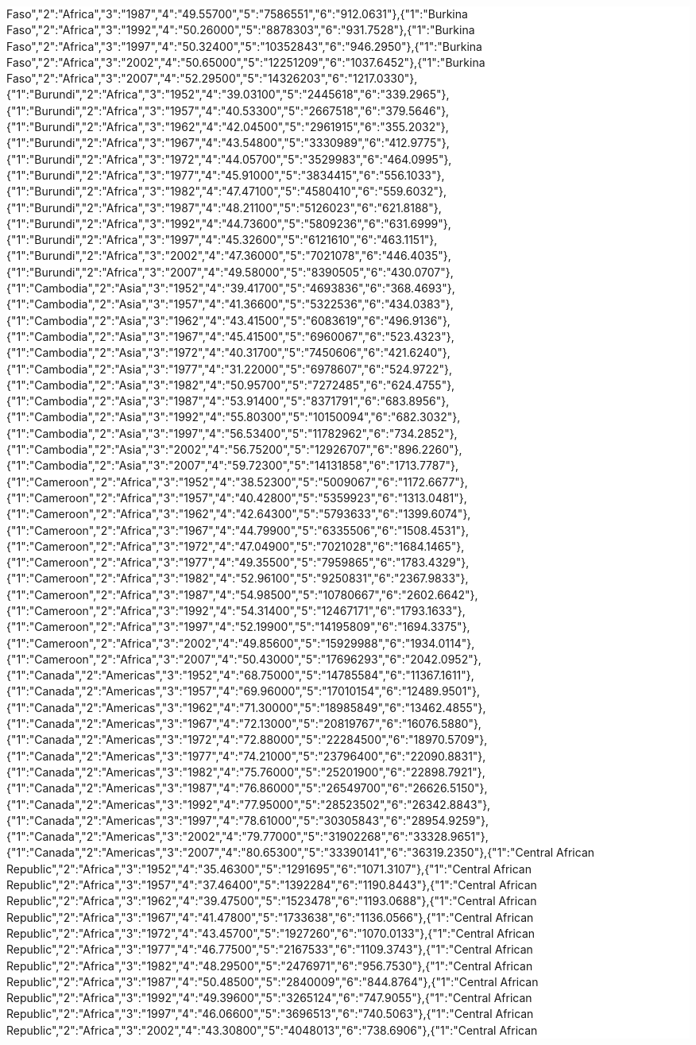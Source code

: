 Faso","2":"Africa","3":"1987","4":"49.55700","5":"7586551","6":"912.0631"},{"1":"Burkina Faso","2":"Africa","3":"1992","4":"50.26000","5":"8878303","6":"931.7528"},{"1":"Burkina Faso","2":"Africa","3":"1997","4":"50.32400","5":"10352843","6":"946.2950"},{"1":"Burkina Faso","2":"Africa","3":"2002","4":"50.65000","5":"12251209","6":"1037.6452"},{"1":"Burkina Faso","2":"Africa","3":"2007","4":"52.29500","5":"14326203","6":"1217.0330"},{"1":"Burundi","2":"Africa","3":"1952","4":"39.03100","5":"2445618","6":"339.2965"},{"1":"Burundi","2":"Africa","3":"1957","4":"40.53300","5":"2667518","6":"379.5646"},{"1":"Burundi","2":"Africa","3":"1962","4":"42.04500","5":"2961915","6":"355.2032"},{"1":"Burundi","2":"Africa","3":"1967","4":"43.54800","5":"3330989","6":"412.9775"},{"1":"Burundi","2":"Africa","3":"1972","4":"44.05700","5":"3529983","6":"464.0995"},{"1":"Burundi","2":"Africa","3":"1977","4":"45.91000","5":"3834415","6":"556.1033"},{"1":"Burundi","2":"Africa","3":"1982","4":"47.47100","5":"4580410","6":"559.6032"},{"1":"Burundi","2":"Africa","3":"1987","4":"48.21100","5":"5126023","6":"621.8188"},{"1":"Burundi","2":"Africa","3":"1992","4":"44.73600","5":"5809236","6":"631.6999"},{"1":"Burundi","2":"Africa","3":"1997","4":"45.32600","5":"6121610","6":"463.1151"},{"1":"Burundi","2":"Africa","3":"2002","4":"47.36000","5":"7021078","6":"446.4035"},{"1":"Burundi","2":"Africa","3":"2007","4":"49.58000","5":"8390505","6":"430.0707"},{"1":"Cambodia","2":"Asia","3":"1952","4":"39.41700","5":"4693836","6":"368.4693"},{"1":"Cambodia","2":"Asia","3":"1957","4":"41.36600","5":"5322536","6":"434.0383"},{"1":"Cambodia","2":"Asia","3":"1962","4":"43.41500","5":"6083619","6":"496.9136"},{"1":"Cambodia","2":"Asia","3":"1967","4":"45.41500","5":"6960067","6":"523.4323"},{"1":"Cambodia","2":"Asia","3":"1972","4":"40.31700","5":"7450606","6":"421.6240"},{"1":"Cambodia","2":"Asia","3":"1977","4":"31.22000","5":"6978607","6":"524.9722"},{"1":"Cambodia","2":"Asia","3":"1982","4":"50.95700","5":"7272485","6":"624.4755"},{"1":"Cambodia","2":"Asia","3":"1987","4":"53.91400","5":"8371791","6":"683.8956"},{"1":"Cambodia","2":"Asia","3":"1992","4":"55.80300","5":"10150094","6":"682.3032"},{"1":"Cambodia","2":"Asia","3":"1997","4":"56.53400","5":"11782962","6":"734.2852"},{"1":"Cambodia","2":"Asia","3":"2002","4":"56.75200","5":"12926707","6":"896.2260"},{"1":"Cambodia","2":"Asia","3":"2007","4":"59.72300","5":"14131858","6":"1713.7787"},{"1":"Cameroon","2":"Africa","3":"1952","4":"38.52300","5":"5009067","6":"1172.6677"},{"1":"Cameroon","2":"Africa","3":"1957","4":"40.42800","5":"5359923","6":"1313.0481"},{"1":"Cameroon","2":"Africa","3":"1962","4":"42.64300","5":"5793633","6":"1399.6074"},{"1":"Cameroon","2":"Africa","3":"1967","4":"44.79900","5":"6335506","6":"1508.4531"},{"1":"Cameroon","2":"Africa","3":"1972","4":"47.04900","5":"7021028","6":"1684.1465"},{"1":"Cameroon","2":"Africa","3":"1977","4":"49.35500","5":"7959865","6":"1783.4329"},{"1":"Cameroon","2":"Africa","3":"1982","4":"52.96100","5":"9250831","6":"2367.9833"},{"1":"Cameroon","2":"Africa","3":"1987","4":"54.98500","5":"10780667","6":"2602.6642"},{"1":"Cameroon","2":"Africa","3":"1992","4":"54.31400","5":"12467171","6":"1793.1633"},{"1":"Cameroon","2":"Africa","3":"1997","4":"52.19900","5":"14195809","6":"1694.3375"},{"1":"Cameroon","2":"Africa","3":"2002","4":"49.85600","5":"15929988","6":"1934.0114"},{"1":"Cameroon","2":"Africa","3":"2007","4":"50.43000","5":"17696293","6":"2042.0952"},{"1":"Canada","2":"Americas","3":"1952","4":"68.75000","5":"14785584","6":"11367.1611"},{"1":"Canada","2":"Americas","3":"1957","4":"69.96000","5":"17010154","6":"12489.9501"},{"1":"Canada","2":"Americas","3":"1962","4":"71.30000","5":"18985849","6":"13462.4855"},{"1":"Canada","2":"Americas","3":"1967","4":"72.13000","5":"20819767","6":"16076.5880"},{"1":"Canada","2":"Americas","3":"1972","4":"72.88000","5":"22284500","6":"18970.5709"},{"1":"Canada","2":"Americas","3":"1977","4":"74.21000","5":"23796400","6":"22090.8831"},{"1":"Canada","2":"Americas","3":"1982","4":"75.76000","5":"25201900","6":"22898.7921"},{"1":"Canada","2":"Americas","3":"1987","4":"76.86000","5":"26549700","6":"26626.5150"},{"1":"Canada","2":"Americas","3":"1992","4":"77.95000","5":"28523502","6":"26342.8843"},{"1":"Canada","2":"Americas","3":"1997","4":"78.61000","5":"30305843","6":"28954.9259"},{"1":"Canada","2":"Americas","3":"2002","4":"79.77000","5":"31902268","6":"33328.9651"},{"1":"Canada","2":"Americas","3":"2007","4":"80.65300","5":"33390141","6":"36319.2350"},{"1":"Central African Republic","2":"Africa","3":"1952","4":"35.46300","5":"1291695","6":"1071.3107"},{"1":"Central African Republic","2":"Africa","3":"1957","4":"37.46400","5":"1392284","6":"1190.8443"},{"1":"Central African Republic","2":"Africa","3":"1962","4":"39.47500","5":"1523478","6":"1193.0688"},{"1":"Central African Republic","2":"Africa","3":"1967","4":"41.47800","5":"1733638","6":"1136.0566"},{"1":"Central African Republic","2":"Africa","3":"1972","4":"43.45700","5":"1927260","6":"1070.0133"},{"1":"Central African Republic","2":"Africa","3":"1977","4":"46.77500","5":"2167533","6":"1109.3743"},{"1":"Central African Republic","2":"Africa","3":"1982","4":"48.29500","5":"2476971","6":"956.7530"},{"1":"Central African Republic","2":"Africa","3":"1987","4":"50.48500","5":"2840009","6":"844.8764"},{"1":"Central African Republic","2":"Africa","3":"1992","4":"49.39600","5":"3265124","6":"747.9055"},{"1":"Central African Republic","2":"Africa","3":"1997","4":"46.06600","5":"3696513","6":"740.5063"},{"1":"Central African Republic","2":"Africa","3":"2002","4":"43.30800","5":"4048013","6":"738.6906"},{"1":"Central African